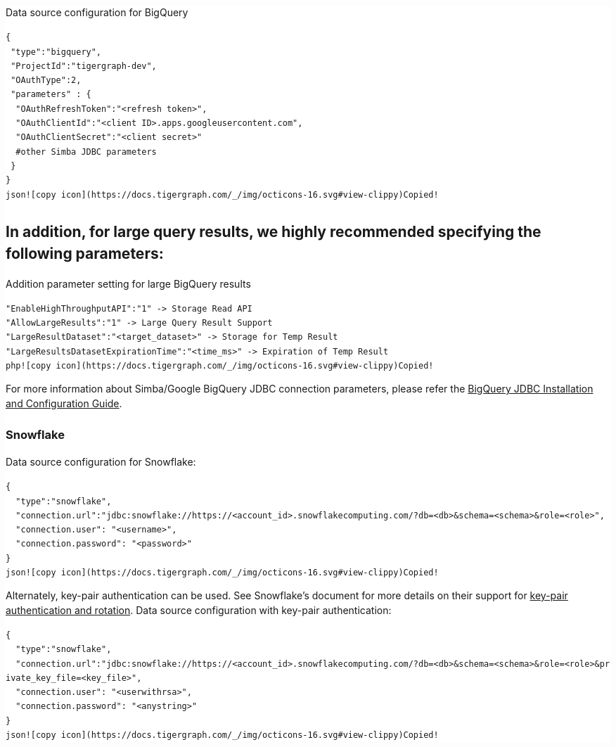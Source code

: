 Data source configuration for BigQuery
```
{
 "type":"bigquery",
 "ProjectId":"tigergraph-dev",
 "OAuthType":2,
 "parameters" : {
  "OAuthRefreshToken":"<refresh token>",
  "OAuthClientId":"<client ID>.apps.googleusercontent.com",
  "OAuthClientSecret":"<client secret>"
  #other Simba JDBC parameters
 }
}
json![copy icon](https://docs.tigergraph.com/_/img/octicons-16.svg#view-clippy)Copied!

```

In addition, for large query results, we highly recommended specifying the following parameters:   
---  
Addition parameter setting for large BigQuery results
```
"EnableHighThroughputAPI":"1" -> Storage Read API
"AllowLargeResults":"1" -> Large Query Result Support
"LargeResultDataset":"<target_dataset>" -> Storage for Temp Result
"LargeResultsDatasetExpirationTime":"<time_ms>" -> Expiration of Temp Result
php![copy icon](https://docs.tigergraph.com/_/img/octicons-16.svg#view-clippy)Copied!

```

For more information about Simba/Google BigQuery JDBC connection parameters, please refer the [BigQuery JDBC Installation and Configuration Guide](https://cloud.google.com/bigquery/docs/reference/odbc-jdbc-drivers).
### [](https://docs.tigergraph.com/tigergraph-server/3.10/data-loading/load-from-warehouse#_snowflake)Snowflake
Data source configuration for Snowflake:
```
{
  "type":"snowflake",
  "connection.url":"jdbc:snowflake://https://<account_id>.snowflakecomputing.com/?db=<db>&schema=<schema>&role=<role>",
  "connection.user": "<username>",
  "connection.password": "<password>"
}
json![copy icon](https://docs.tigergraph.com/_/img/octicons-16.svg#view-clippy)Copied!

```

Alternately, key-pair authentication can be used. See Snowflake’s document for more details on their support for [key-pair authentication and rotation](https://docs.snowflake.com/en/user-guide/key-pair-auth).
Data source configuration with key-pair authentication:
```
{
  "type":"snowflake",
  "connection.url":"jdbc:snowflake://https://<account_id>.snowflakecomputing.com/?db=<db>&schema=<schema>&role=<role>&private_key_file=<key_file>",
  "connection.user": "<userwithrsa>",
  "connection.password": "<anystring>"
}
json![copy icon](https://docs.tigergraph.com/_/img/octicons-16.svg#view-clippy)Copied!

```
